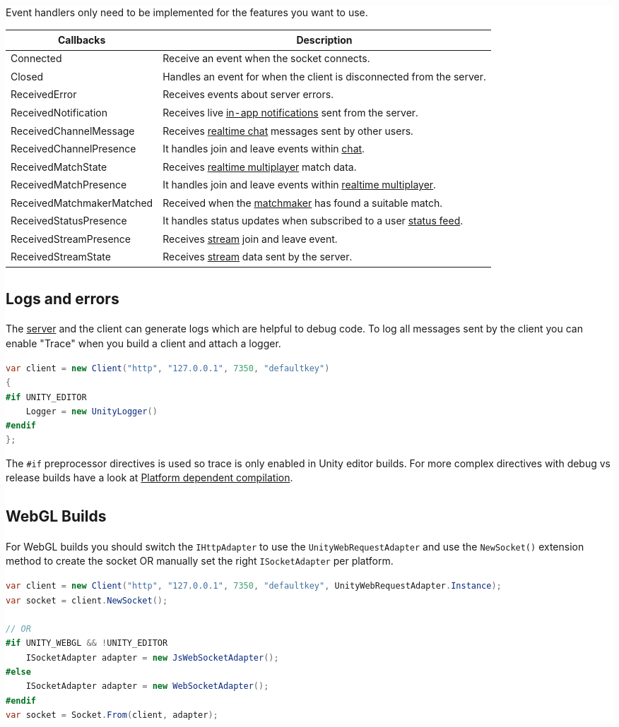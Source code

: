 Event handlers only need to be implemented for the features you want to use.

| Callbacks | Description |
| --------- | ----------- |
| Connected | Receive an event when the socket connects. |
| Closed | Handles an event for when the client is disconnected from the server. |
| ReceivedError | Receives events about server errors. |
| ReceivedNotification | Receives live [in-app notifications](social-in-app-notifications.md) sent from the server. |
| ReceivedChannelMessage | Receives [realtime chat](social-realtime-chat.md) messages sent by other users. |
| ReceivedChannelPresence | It handles join and leave events within [chat](social-realtime-chat.md). |
| ReceivedMatchState | Receives [realtime multiplayer](gameplay-multiplayer-realtime.md) match data. |
| ReceivedMatchPresence | It handles join and leave events within [realtime multiplayer](gameplay-multiplayer-realtime.md). |
| ReceivedMatchmakerMatched | Received when the [matchmaker](gameplay-matchmaker.md) has found a suitable match. |
| ReceivedStatusPresence | It handles status updates when subscribed to a user [status feed](social-status.md). |
| ReceivedStreamPresence | Receives [stream](advanced-streams.md) join and leave event. |
| ReceivedStreamState | Receives [stream](advanced-streams.md) data sent by the server. |

## Logs and errors

The [server](install-configuration.md#log) and the client can generate logs which are helpful to debug code. To log all messages sent by the client you can enable "Trace" when you build a client and attach a logger.

```csharp
var client = new Client("http", "127.0.0.1", 7350, "defaultkey")
{
#if UNITY_EDITOR
    Logger = new UnityLogger()
#endif
};
```

The `#if` preprocessor directives is used so trace is only enabled in Unity editor builds. For more complex directives with debug vs release builds have a look at <a href="https://docs.unity3d.com/Manual/PlatformDependentCompilation.html" target="\_blank">Platform dependent compilation</a>.

## WebGL Builds

For WebGL builds you should switch the `IHttpAdapter` to use the `UnityWebRequestAdapter` and use the `NewSocket()` extension method to create the socket OR manually set the right `ISocketAdapter` per platform.

```csharp
var client = new Client("http", "127.0.0.1", 7350, "defaultkey", UnityWebRequestAdapter.Instance);
var socket = client.NewSocket();

// OR
#if UNITY_WEBGL && !UNITY_EDITOR
    ISocketAdapter adapter = new JsWebSocketAdapter();
#else
    ISocketAdapter adapter = new WebSocketAdapter();
#endif
var socket = Socket.From(client, adapter);
```
